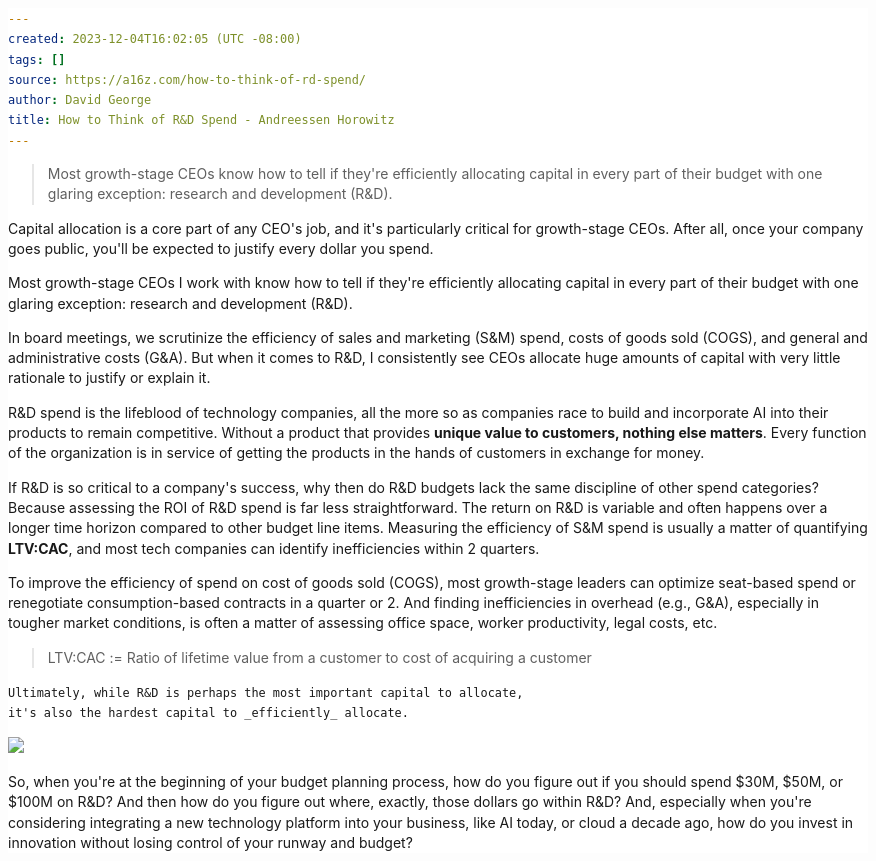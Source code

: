 ```yaml
---
created: 2023-12-04T16:02:05 (UTC -08:00)
tags: []
source: https://a16z.com/how-to-think-of-rd-spend/
author: David George
title: How to Think of R&D Spend - Andreessen Horowitz
---
```


> Most growth-stage CEOs know how to tell if they're efficiently allocating
> capital in every part of their budget with one glaring exception: research and
> development (R&D).

Capital allocation is a core part of any CEO's job, and it's particularly
critical for growth-stage CEOs. After all, once your company goes public, you'll
be expected to justify every dollar you spend.

Most growth-stage CEOs I work with know how to tell if they're efficiently
allocating capital in every part of their budget with one glaring exception:
research and development (R&D).

In board meetings, we scrutinize the efficiency of sales and marketing (S&M)
spend, costs of goods sold (COGS), and general and administrative costs (G&A).
But when it comes to R&D, I consistently see CEOs allocate huge amounts of
capital with very little rationale to justify or explain it.

R&D spend is the lifeblood of technology companies, all the more so as companies
race to build and incorporate AI into their products to remain competitive.
Without a product that provides __unique value to customers, nothing else matters__. 
Every function of the organization is in service of getting the products in the
hands of customers in exchange for money.

If R&D is so critical to a company's success, why then do R&D budgets lack the
same discipline of other spend categories? Because assessing the ROI of R&D
spend is far less straightforward. The return on R&D is variable and often
happens over a longer time horizon compared to other budget line items.
Measuring the efficiency of S&M spend is usually a matter of quantifying
__LTV:CAC__, and most tech companies can identify inefficiencies within 2
quarters.  

To improve the efficiency of spend on cost of goods sold (COGS), most
growth-stage leaders can optimize seat-based spend or renegotiate
consumption-based contracts in a quarter or 2. And finding inefficiencies in
overhead (e.g., G&A), especially in tougher market conditions, is often a matter
of assessing office space, worker productivity, legal costs, etc.

> LTV:CAC := Ratio of lifetime value from a customer to cost of acquiring a customer

    Ultimately, while R&D is perhaps the most important capital to allocate,
    it's also the hardest capital to _efficiently_ allocate.

![](https://raw.githubusercontent.com/arafatm/assets/main/img/HowToThinkOfRDSpendAndreessenHorowitz/Efficiency-of-Spend-1024x530.jpg)

So, when you're at the beginning of your budget planning process, how do you
figure out if you should spend $30M, $50M, or $100M on R&D? And then how do you
figure out where, exactly, those dollars go within R&D? And, especially when
you're considering integrating a new technology platform into your business, like
AI today, or cloud a decade ago, how do you invest in innovation without losing
control of your runway and budget?
